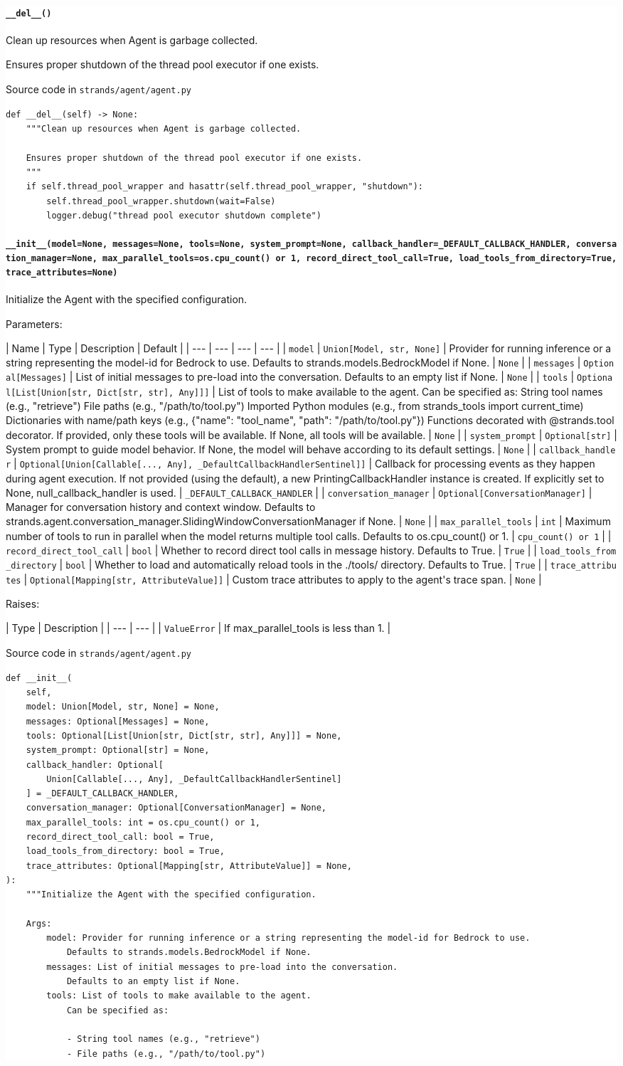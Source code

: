 #### `__del__()`

Clean up resources when Agent is garbage collected.

Ensures proper shutdown of the thread pool executor if one exists.

Source code in `strands/agent/agent.py`

```
def __del__(self) -> None:
    """Clean up resources when Agent is garbage collected.

    Ensures proper shutdown of the thread pool executor if one exists.
    """
    if self.thread_pool_wrapper and hasattr(self.thread_pool_wrapper, "shutdown"):
        self.thread_pool_wrapper.shutdown(wait=False)
        logger.debug("thread pool executor shutdown complete")

```

#### `__init__(model=None, messages=None, tools=None, system_prompt=None, callback_handler=_DEFAULT_CALLBACK_HANDLER, conversation_manager=None, max_parallel_tools=os.cpu_count() or 1, record_direct_tool_call=True, load_tools_from_directory=True, trace_attributes=None)`

Initialize the Agent with the specified configuration.

Parameters:

| Name | Type | Description | Default | | --- | --- | --- | --- | | `model` | `Union[Model, str, None]` | Provider for running inference or a string representing the model-id for Bedrock to use. Defaults to strands.models.BedrockModel if None. | `None` | | `messages` | `Optional[Messages]` | List of initial messages to pre-load into the conversation. Defaults to an empty list if None. | `None` | | `tools` | `Optional[List[Union[str, Dict[str, str], Any]]]` | List of tools to make available to the agent. Can be specified as: String tool names (e.g., "retrieve") File paths (e.g., "/path/to/tool.py") Imported Python modules (e.g., from strands_tools import current_time) Dictionaries with name/path keys (e.g., {"name": "tool_name", "path": "/path/to/tool.py"}) Functions decorated with @strands.tool decorator. If provided, only these tools will be available. If None, all tools will be available. | `None` | | `system_prompt` | `Optional[str]` | System prompt to guide model behavior. If None, the model will behave according to its default settings. | `None` | | `callback_handler` | `Optional[Union[Callable[..., Any], _DefaultCallbackHandlerSentinel]]` | Callback for processing events as they happen during agent execution. If not provided (using the default), a new PrintingCallbackHandler instance is created. If explicitly set to None, null_callback_handler is used. | `_DEFAULT_CALLBACK_HANDLER` | | `conversation_manager` | `Optional[ConversationManager]` | Manager for conversation history and context window. Defaults to strands.agent.conversation_manager.SlidingWindowConversationManager if None. | `None` | | `max_parallel_tools` | `int` | Maximum number of tools to run in parallel when the model returns multiple tool calls. Defaults to os.cpu_count() or 1. | `cpu_count() or 1` | | `record_direct_tool_call` | `bool` | Whether to record direct tool calls in message history. Defaults to True. | `True` | | `load_tools_from_directory` | `bool` | Whether to load and automatically reload tools in the ./tools/ directory. Defaults to True. | `True` | | `trace_attributes` | `Optional[Mapping[str, AttributeValue]]` | Custom trace attributes to apply to the agent's trace span. | `None` |

Raises:

| Type | Description | | --- | --- | | `ValueError` | If max_parallel_tools is less than 1. |

Source code in `strands/agent/agent.py`

```
def __init__(
    self,
    model: Union[Model, str, None] = None,
    messages: Optional[Messages] = None,
    tools: Optional[List[Union[str, Dict[str, str], Any]]] = None,
    system_prompt: Optional[str] = None,
    callback_handler: Optional[
        Union[Callable[..., Any], _DefaultCallbackHandlerSentinel]
    ] = _DEFAULT_CALLBACK_HANDLER,
    conversation_manager: Optional[ConversationManager] = None,
    max_parallel_tools: int = os.cpu_count() or 1,
    record_direct_tool_call: bool = True,
    load_tools_from_directory: bool = True,
    trace_attributes: Optional[Mapping[str, AttributeValue]] = None,
):
    """Initialize the Agent with the specified configuration.

    Args:
        model: Provider for running inference or a string representing the model-id for Bedrock to use.
            Defaults to strands.models.BedrockModel if None.
        messages: List of initial messages to pre-load into the conversation.
            Defaults to an empty list if None.
        tools: List of tools to make available to the agent.
            Can be specified as:

            - String tool names (e.g., "retrieve")
            - File paths (e.g., "/path/to/tool.py")
```